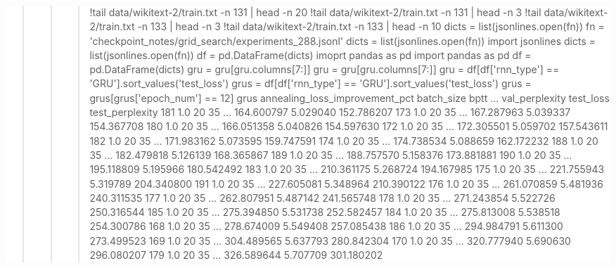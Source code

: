 >>> !tail data/wikitext-2/train.txt -n 131 | head -n 20
>>> !tail data/wikitext-2/train.txt -n 131 | head -n 3
>>> !tail data/wikitext-2/train.txt -n 133 | head -n 3
>>> !tail data/wikitext-2/train.txt -n 133 | head -n 10
>>> dicts = list(jsonlines.open(fn))
>>> fn = 'checkpoint_notes/grid_search/experiments_288.jsonl'
>>> dicts = list(jsonlines.open(fn))
>>> import jsonlines
>>> dicts = list(jsonlines.open(fn))
>>> df = pd.DataFrame(dicts)
>>> imoprt pandas as pd
>>> import pandas as pd
>>> df = pd.DataFrame(dicts)
>>> gru = gru[gru.columns[7:]]
>>> gru = gru[gru.columns[7:]]
>>> gru = df[df['rnn_type'] == 'GRU'].sort_values('test_loss')
>>> grus = df[df['rnn_type'] == 'GRU'].sort_values('test_loss')
>>> grus = grus[grus['epoch_num'] == 12]
>>> grus
     annealing_loss_improvement_pct  batch_size  bptt  ...  val_perplexity  test_loss test_perplexity
181                             1.0          20    35  ...      164.600797   5.029040      152.786207
173                             1.0          20    35  ...      167.287963   5.039337      154.367708
180                             1.0          20    35  ...      166.051358   5.040826      154.597630
172                             1.0          20    35  ...      172.305501   5.059702      157.543611
182                             1.0          20    35  ...      171.983162   5.073595      159.747591
174                             1.0          20    35  ...      174.738534   5.088659      162.172232
188                             1.0          20    35  ...      182.479818   5.126139      168.365867
189                             1.0          20    35  ...      188.757570   5.158376      173.881881
190                             1.0          20    35  ...      195.118809   5.195966      180.542492
183                             1.0          20    35  ...      210.361175   5.268724      194.167985
175                             1.0          20    35  ...      221.755943   5.319789      204.340800
191                             1.0          20    35  ...      227.605081   5.348964      210.390122
176                             1.0          20    35  ...      261.070859   5.481936      240.311535
177                             1.0          20    35  ...      262.807951   5.487142      241.565748
178                             1.0          20    35  ...      271.243854   5.522726      250.316544
185                             1.0          20    35  ...      275.394850   5.531738      252.582457
184                             1.0          20    35  ...      275.813008   5.538518      254.300786
168                             1.0          20    35  ...      278.674009   5.549408      257.085438
186                             1.0          20    35  ...      294.984791   5.611300      273.499523
169                             1.0          20    35  ...      304.489565   5.637793      280.842304
170                             1.0          20    35  ...      320.777940   5.690630      296.080207
179                             1.0          20    35  ...      326.589644   5.707709      301.180202
